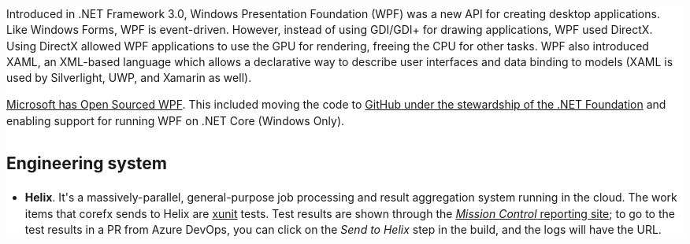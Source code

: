 Introduced in .NET Framework 3.0, Windows Presentation Foundation (WPF) was a
new API for creating desktop applications. Like Windows Forms, WPF is
event-driven. However, instead of using GDI/GDI+ for drawing applications, WPF
used DirectX. Using DirectX allowed WPF applications to use the GPU for
rendering, freeing the CPU for other tasks. WPF also introduced XAML, an
XML-based language which allows a declarative way to describe user interfaces
and data binding to models (XAML is used by Silverlight, UWP, and Xamarin as
well).

[Microsoft has Open Sourced WPF][ui-oss]. This included
moving the code to [GitHub under the stewardship of the .NET Foundation][Wpf]
and enabling support for running WPF on .NET Core (Windows Only).

## Engineering system

* **Helix**. It's a massively-parallel, general-purpose job processing and
  result aggregation system running in the cloud. The work items that corefx
  sends to Helix are [xunit][xunit] tests. Test results are shown through the
  [*Mission Control* reporting site][mc.dot.net]; to go to the test results in a
  PR from Azure DevOps, you can click on the *Send to Helix* step in the build,
  and the logs will have the URL.


[introducing-net-core]: http://blogs.msdn.com/b/dotnet/archive/2014/12/04/introducing-net-core.aspx
[core-build-status]: https://github.com/dotnet/coreclr#build-status
[corefx]: http://github.com/dotnet/corefx
[referencesource]: https://github.com/microsoft/referencesource
[mono-supported-platforms]: http://www.mono-project.com/docs/about-mono/supported-platforms/
[JamesNK]: https://twitter.com/JamesNK
[Newtonsoft.Json]: https://github.com/JamesNK/Newtonsoft.Json
[mono-winforms]: http://www.mono-project.com/docs/gui/winforms/
[xunit]: https://github.com/xunit
[mc.dot.net]: https://mc.dot.net/
[ECMA-355]: http://www.ecma-international.org/publications/standards/Ecma-335.htm
[dotnet-tooling]: https://docs.microsoft.com/en-us/dotnet/core/tools/
[WinForms]: https://github.com/dotnet/winforms
[Wpf]: https://github.com/dotnet/wpf
[ui-oss]: https://devblogs.microsoft.com/dotnet/announcing-net-core-3-preview-1-and-open-sourcing-windows-desktop-frameworks/
